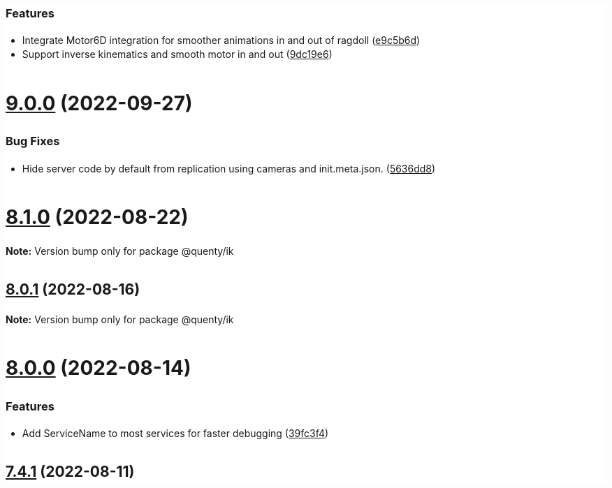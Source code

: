 ### Features

* Integrate Motor6D integration for smoother animations in and out of ragdoll ([e9c5b6d](https://github.com/Quenty/NevermoreEngine/commit/e9c5b6de7594e5eae2cdb8097d392deef09972cf))
* Support inverse kinematics and smooth motor in and out ([9dc19e6](https://github.com/Quenty/NevermoreEngine/commit/9dc19e6aed674783a0bf2c1da58be298f34171bf))





# [9.0.0](https://github.com/Quenty/NevermoreEngine/compare/@quenty/ik@8.1.0...@quenty/ik@9.0.0) (2022-09-27)


### Bug Fixes

* Hide server code by default from replication using cameras and init.meta.json. ([5636dd8](https://github.com/Quenty/NevermoreEngine/commit/5636dd8cafe68db4571ed214a82b84698f2f74c0))





# [8.1.0](https://github.com/Quenty/NevermoreEngine/compare/@quenty/ik@8.0.1...@quenty/ik@8.1.0) (2022-08-22)

**Note:** Version bump only for package @quenty/ik





## [8.0.1](https://github.com/Quenty/NevermoreEngine/compare/@quenty/ik@8.0.0...@quenty/ik@8.0.1) (2022-08-16)

**Note:** Version bump only for package @quenty/ik





# [8.0.0](https://github.com/Quenty/NevermoreEngine/compare/@quenty/ik@7.4.1...@quenty/ik@8.0.0) (2022-08-14)


### Features

* Add ServiceName to most services for faster debugging ([39fc3f4](https://github.com/Quenty/NevermoreEngine/commit/39fc3f4f2beb92fff49b2264424e07af7907324e))





## [7.4.1](https://github.com/Quenty/NevermoreEngine/compare/@quenty/ik@7.4.0...@quenty/ik@7.4.1) (2022-08-11)
